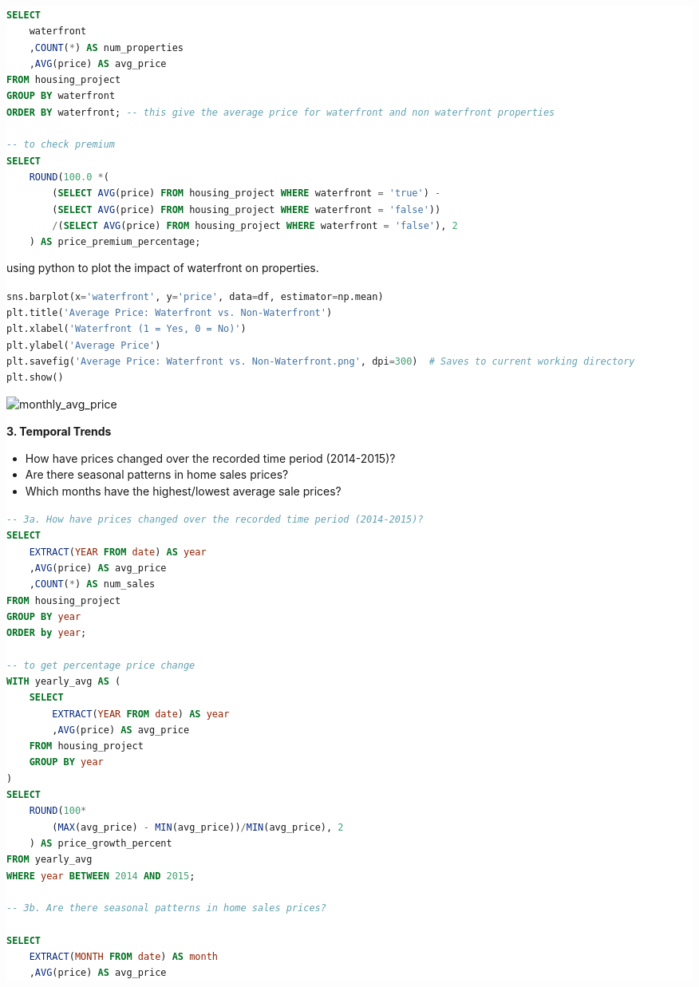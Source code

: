 ```sql
SELECT
	waterfront
	,COUNT(*) AS num_properties
	,AVG(price) AS avg_price
FROM housing_project
GROUP BY waterfront
ORDER BY waterfront; -- this give the average price for waterfront and non waterfront properties

-- to check premium
SELECT
	ROUND(100.0 *(
		(SELECT AVG(price) FROM housing_project WHERE waterfront = 'true') -
		(SELECT AVG(price) FROM housing_project WHERE waterfront = 'false'))
		/(SELECT AVG(price) FROM housing_project WHERE waterfront = 'false'), 2
	) AS price_premium_percentage;
```

using python to plot the impact of waterfront on properties.

```python
sns.barplot(x='waterfront', y='price', data=df, estimator=np.mean)
plt.title('Average Price: Waterfront vs. Non-Waterfront')
plt.xlabel('Waterfront (1 = Yes, 0 = No)')
plt.ylabel('Average Price')
plt.savefig('Average Price: Waterfront vs. Non-Waterfront.png', dpi=300)  # Saves to current working directory
plt.show()
```
![monthly_avg_price](https://github.com/user-attachments/assets/adb70d19-4da1-4720-a671-c62f22772012)

**3. Temporal Trends**
- How have prices changed over the recorded time period (2014-2015)?
- Are there seasonal patterns in home sales prices?
- Which months have the highest/lowest average sale prices?

```sql
-- 3a. How have prices changed over the recorded time period (2014-2015)?
SELECT 
	EXTRACT(YEAR FROM date) AS year
	,AVG(price) AS avg_price
	,COUNT(*) AS num_sales
FROM housing_project
GROUP BY year
ORDER by year;

-- to get percentage price change
WITH yearly_avg AS (
	SELECT 
		EXTRACT(YEAR FROM date) AS year
		,AVG(price) AS avg_price
	FROM housing_project
	GROUP BY year
)
SELECT 
	ROUND(100* 
		(MAX(avg_price) - MIN(avg_price))/MIN(avg_price), 2
	) AS price_growth_percent
FROM yearly_avg
WHERE year BETWEEN 2014 AND 2015;

-- 3b. Are there seasonal patterns in home sales prices?

SELECT 
	EXTRACT(MONTH FROM date) AS month
	,AVG(price) AS avg_price
```